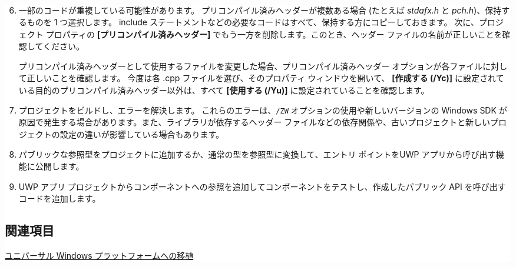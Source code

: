 6. 一部のコードが重複している可能性があります。 プリコンパイル済みヘッダーが複数ある場合 (たとえば *stdafx.h* と *pch.h*)、保持するものを 1 つ選択します。 include ステートメントなどの必要なコードはすべて、保持する方にコピーしておきます。 次に、プロジェクト プロパティの **[プリコンパイル済みヘッダー]** でもう一方を削除します。このとき、ヘッダー ファイルの名前が正しいことを確認してください。

   プリコンパイル済みヘッダーとして使用するファイルを変更した場合、プリコンパイル済みヘッダー オプションが各ファイルに対して正しいことを確認します。 今度は各 .cpp ファイルを選び、そのプロパティ ウィンドウを開いて、 **[作成する (/Yc)]** に設定されている目的のプリコンパイル済みヘッダー以外は、すべて **[使用する (/Yu)]** に設定されていることを確認します。

7. プロジェクトをビルドし、エラーを解決します。 これらのエラーは、`/ZW` オプションの使用や新しいバージョンの Windows SDK が原因で発生する場合があります。また、ライブラリが依存するヘッダー ファイルなどの依存関係や、古いプロジェクトと新しいプロジェクトの設定の違いが影響している場合もあります。

8. パブリックな参照型をプロジェクトに追加するか、通常の型を参照型に変換して、エントリ ポイントをUWP アプリから呼び出す機能に公開します。

9. UWP アプリ プロジェクトからコンポーネントへの参照を追加してコンポーネントをテストし、作成したパブリック API を呼び出すコードを追加します。

## <a name="see-also"></a>関連項目

[ユニバーサル Windows プラットフォームへの移植](../porting/porting-to-the-universal-windows-platform-cpp.md)
